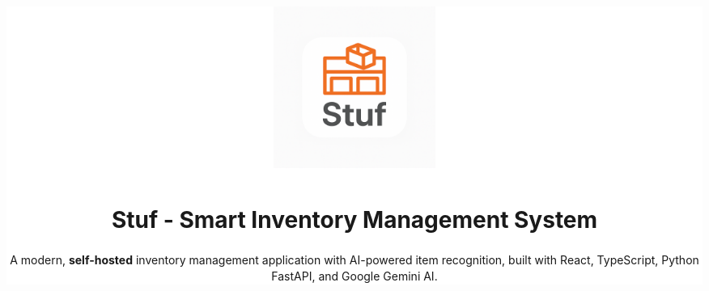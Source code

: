 <div align="center">
  <img src="doc-assets/stuf_icon_logo.png" alt="Stuf Logo" width="200" height="200">
  
  # Stuf - Smart Inventory Management System
  
  A modern, **self-hosted** inventory management application with AI-powered item recognition, built with React, TypeScript, Python FastAPI, and Google Gemini AI.
  